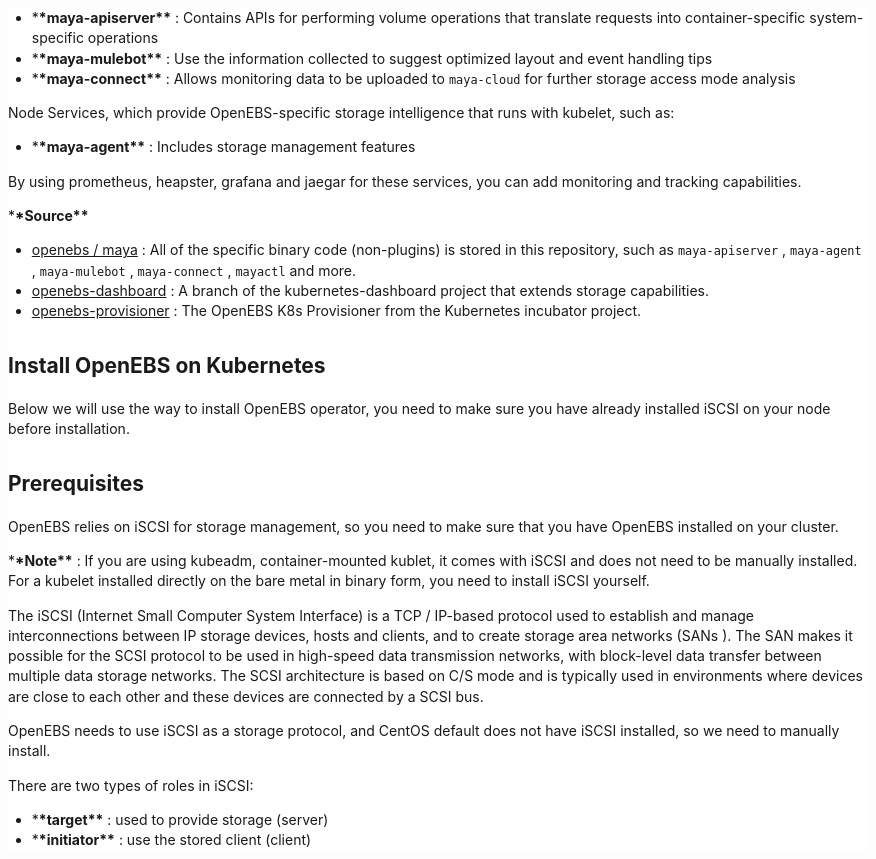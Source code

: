 - \***\*maya-apiserver\*\*** : Contains APIs for performing volume operations that translate requests into container-specific system-specific operations
- \***\*maya-mulebot\*\*** : Use the information collected to suggest optimized layout and event handling tips
- \***\*maya-connect\*\*** : Allows monitoring data to be uploaded to `maya-cloud` for further storage access mode analysis

Node Services, which provide OpenEBS-specific storage intelligence that runs with kubelet, such as:

- \***\*maya-agent\*\*** : Includes storage management features

By using prometheus, heapster, grafana and jaegar for these services, you can add monitoring and tracking capabilities.

\***\*Source\*\***

- [openebs / maya](https://translate.googleusercontent.com/translate_c?depth=1&hl=en&rurl=translate.google.co.in&sl=zh-CN&sp=nmt4&tl=en&u=https://github.com/openebs/maya&usg=ALkJrhgksSLVDOSt9WRSnCdGdaf4nezkyQ) : All of the specific binary code (non-plugins) is stored in this repository, such as `maya-apiserver` , `maya-agent` , `maya-mulebot` , `maya-connect` , `mayactl` and more.
- [openebs-dashboard](https://translate.googleusercontent.com/translate_c?depth=1&hl=en&rurl=translate.google.co.in&sl=zh-CN&sp=nmt4&tl=en&u=https://github.com/openebs/dashboard&usg=ALkJrhigRmJSDzmVT_NRMupygPwAM5EX9g) : A branch of the kubernetes-dashboard project that extends storage capabilities.
- [openebs-provisioner](https://translate.googleusercontent.com/translate_c?depth=1&hl=en&rurl=translate.google.co.in&sl=zh-CN&sp=nmt4&tl=en&u=https://github.com/openebs/external-storage/tree/master/openebs&usg=ALkJrhjuOf_IBvwR0NC-g734l_p4Ia14hg) : The OpenEBS K8s Provisioner from the Kubernetes incubator project.

## Install OpenEBS on Kubernetes

Below we will use the way to install OpenEBS operator, you need to make sure you have already installed iSCSI on your node before installation.

## Prerequisites

OpenEBS relies on iSCSI for storage management, so you need to make sure that you have OpenEBS installed on your cluster.

\***\*Note\*\*** : If you are using kubeadm, container-mounted kublet, it comes with iSCSI and does not need to be manually installed. For a kubelet installed directly on the bare metal in binary form, you need to install iSCSI yourself.

The iSCSI (Internet Small Computer System Interface) is a TCP / IP-based protocol used to establish and manage interconnections between IP storage devices, hosts and clients, and to create storage area networks (SANs ). The SAN makes it possible for the SCSI protocol to be used in high-speed data transmission networks, with block-level data transfer between multiple data storage networks. The SCSI architecture is based on C/S mode and is typically used in environments where devices are close to each other and these devices are connected by a SCSI bus.

OpenEBS needs to use iSCSI as a storage protocol, and CentOS default does not have iSCSI installed, so we need to manually install.

There are two types of roles in iSCSI:

- \***\*target\*\*** : used to provide storage (server)
- \***\*initiator\*\*** : use the stored client (client)
